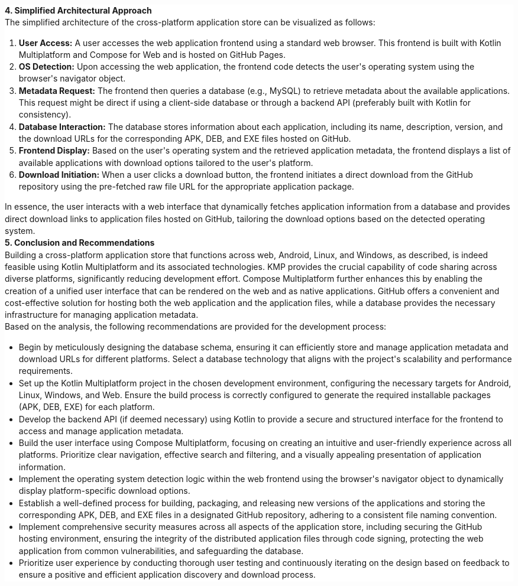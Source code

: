 **4\. Simplified Architectural Approach**  
The simplified architecture of the cross-platform application store can be visualized as follows:

1. **User Access:** A user accesses the web application frontend using a standard web browser. This frontend is built with Kotlin Multiplatform and Compose for Web and is hosted on GitHub Pages.  
2. **OS Detection:** Upon accessing the web application, the frontend code detects the user's operating system using the browser's navigator object.  
3. **Metadata Request:** The frontend then queries a database (e.g., MySQL) to retrieve metadata about the available applications. This request might be direct if using a client-side database or through a backend API (preferably built with Kotlin for consistency).  
4. **Database Interaction:** The database stores information about each application, including its name, description, version, and the download URLs for the corresponding APK, DEB, and EXE files hosted on GitHub.  
5. **Frontend Display:** Based on the user's operating system and the retrieved application metadata, the frontend displays a list of available applications with download options tailored to the user's platform.  
6. **Download Initiation:** When a user clicks a download button, the frontend initiates a direct download from the GitHub repository using the pre-fetched raw file URL for the appropriate application package.

In essence, the user interacts with a web interface that dynamically fetches application information from a database and provides direct download links to application files hosted on GitHub, tailoring the download options based on the detected operating system.  
**5\. Conclusion and Recommendations**  
Building a cross-platform application store that functions across web, Android, Linux, and Windows, as described, is indeed feasible using Kotlin Multiplatform and its associated technologies. KMP provides the crucial capability of code sharing across diverse platforms, significantly reducing development effort. Compose Multiplatform further enhances this by enabling the creation of a unified user interface that can be rendered on the web and as native applications. GitHub offers a convenient and cost-effective solution for hosting both the web application and the application files, while a database provides the necessary infrastructure for managing application metadata.  
Based on the analysis, the following recommendations are provided for the development process:

* Begin by meticulously designing the database schema, ensuring it can efficiently store and manage application metadata and download URLs for different platforms. Select a database technology that aligns with the project's scalability and performance requirements.  
* Set up the Kotlin Multiplatform project in the chosen development environment, configuring the necessary targets for Android, Linux, Windows, and Web. Ensure the build process is correctly configured to generate the required installable packages (APK, DEB, EXE) for each platform.  
* Develop the backend API (if deemed necessary) using Kotlin to provide a secure and structured interface for the frontend to access and manage application metadata.  
* Build the user interface using Compose Multiplatform, focusing on creating an intuitive and user-friendly experience across all platforms. Prioritize clear navigation, effective search and filtering, and a visually appealing presentation of application information.  
* Implement the operating system detection logic within the web frontend using the browser's navigator object to dynamically display platform-specific download options.  
* Establish a well-defined process for building, packaging, and releasing new versions of the applications and storing the corresponding APK, DEB, and EXE files in a designated GitHub repository, adhering to a consistent file naming convention.  
* Implement comprehensive security measures across all aspects of the application store, including securing the GitHub hosting environment, ensuring the integrity of the distributed application files through code signing, protecting the web application from common vulnerabilities, and safeguarding the database.  
* Prioritize user experience by conducting thorough user testing and continuously iterating on the design based on feedback to ensure a positive and efficient application discovery and download process.
